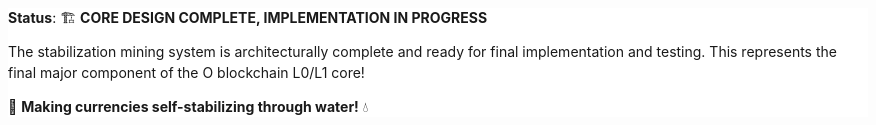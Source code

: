 
**Status**: 🏗️ **CORE DESIGN COMPLETE, IMPLEMENTATION IN PROGRESS**

The stabilization mining system is architecturally complete and ready for final implementation and testing. This represents the final major component of the O blockchain L0/L1 core!

🌊 **Making currencies self-stabilizing through water!** 💧

